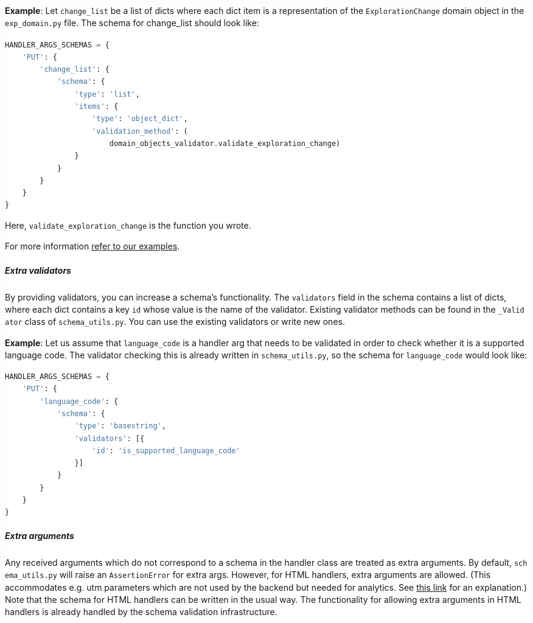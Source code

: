 **Example**:  Let `change_list` be a list of dicts where each dict item is a representation of the `ExplorationChange` domain object in the `exp_domain.py` file. The schema for change_list should look like:

```python
HANDLER_ARGS_SCHEMAS = {
    'PUT': {
        'change_list': {
            'schema': {
                'type': 'list',
                'items': {
                    'type': 'object_dict',
                    'validation_method': (
                        domain_objects_validator.validate_exploration_change)
                }
            }
        }
    }
}
```

Here, `validate_exploration_change` is the function you wrote.

For more information [refer to our examples](#examples-for-reference).

##### Extra validators

By providing validators, you can increase a schema’s functionality. The `validators` field in the schema contains a list of dicts, where each dict contains a key `id` whose value is the name of the validator. Existing validator methods can be found in the `_Validator` class of  `schema_utils.py`. You can use the existing validators or write new ones.

**Example**: Let us assume that `language_code` is a handler arg that needs to be validated in order to check whether it is a supported language code. The validator checking this is already written in `schema_utils.py`, so the schema for `language_code` would look like:

```python
HANDLER_ARGS_SCHEMAS = {
    'PUT': {
        'language_code': {
            'schema': {
                'type': 'basestring',
                'validators': [{
                    'id': 'is_supported_language_code'
                }]
            }
        }
    }
}
```

##### Extra arguments

Any received arguments which do not correspond to a schema in the handler class are treated as extra arguments. By default, `schema_utils.py` will raise an `AssertionError` for extra args. However, for HTML handlers, extra arguments are allowed. (This accommodates e.g. utm parameters which are not used by the backend but needed for analytics. See [this link](https://support.google.com/analytics/answer/1033863?hl=en#zippy=%2Cin-this-article) for an explanation.) Note that the schema for HTML handlers can be written in the usual way. The functionality for allowing extra arguments in HTML handlers is already handled by the schema validation infrastructure.
